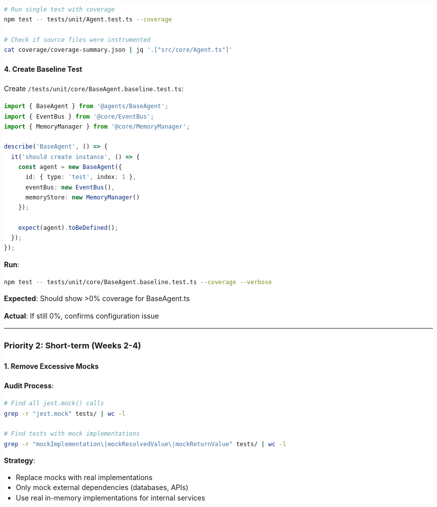 ```bash
# Run single test with coverage
npm test -- tests/unit/Agent.test.ts --coverage

# Check if source files were instrumented
cat coverage/coverage-summary.json | jq '.["src/core/Agent.ts"]'
```

#### 4. Create Baseline Test

Create `/tests/unit/core/BaseAgent.baseline.test.ts`:

```typescript
import { BaseAgent } from '@agents/BaseAgent';
import { EventBus } from '@core/EventBus';
import { MemoryManager } from '@core/MemoryManager';

describe('BaseAgent', () => {
  it('should create instance', () => {
    const agent = new BaseAgent({
      id: { type: 'test', index: 1 },
      eventBus: new EventBus(),
      memoryStore: new MemoryManager()
    });

    expect(agent).toBeDefined();
  });
});
```

**Run**:
```bash
npm test -- tests/unit/core/BaseAgent.baseline.test.ts --coverage --verbose
```

**Expected**: Should show >0% coverage for BaseAgent.ts

**Actual**: If still 0%, confirms configuration issue

---

### Priority 2: Short-term (Weeks 2-4)

#### 1. Remove Excessive Mocks

**Audit Process**:

```bash
# Find all jest.mock() calls
grep -r "jest.mock" tests/ | wc -l

# Find tests with mock implementations
grep -r "mockImplementation\|mockResolvedValue\|mockReturnValue" tests/ | wc -l
```

**Strategy**:
- Replace mocks with real implementations
- Only mock external dependencies (databases, APIs)
- Use real in-memory implementations for internal services
